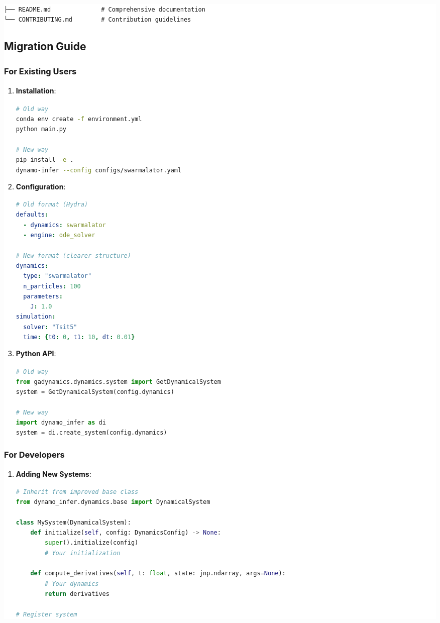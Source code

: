 ```
├── README.md              # Comprehensive documentation
└── CONTRIBUTING.md        # Contribution guidelines
```

## Migration Guide

### For Existing Users

1. **Installation**:
   ```bash
   # Old way
   conda env create -f environment.yml
   python main.py
   
   # New way  
   pip install -e .
   dynamo-infer --config configs/swarmalator.yaml
   ```

2. **Configuration**:
   ```yaml
   # Old format (Hydra)
   defaults:
     - dynamics: swarmalator
     - engine: ode_solver
   
   # New format (clearer structure)
   dynamics:
     type: "swarmalator"
     n_particles: 100
     parameters:
       J: 1.0
   simulation:
     solver: "Tsit5"
     time: {t0: 0, t1: 10, dt: 0.01}
   ```

3. **Python API**:
   ```python
   # Old way
   from gadynamics.dynamics.system import GetDynamicalSystem
   system = GetDynamicalSystem(config.dynamics)
   
   # New way
   import dynamo_infer as di
   system = di.create_system(config.dynamics)
   ```

### For Developers

1. **Adding New Systems**:
   ```python
   # Inherit from improved base class
   from dynamo_infer.dynamics.base import DynamicalSystem
   
   class MySystem(DynamicalSystem):
       def initialize(self, config: DynamicsConfig) -> None:
           super().initialize(config)
           # Your initialization
           
       def compute_derivatives(self, t: float, state: jnp.ndarray, args=None):
           # Your dynamics
           return derivatives
   
   # Register system
   ```